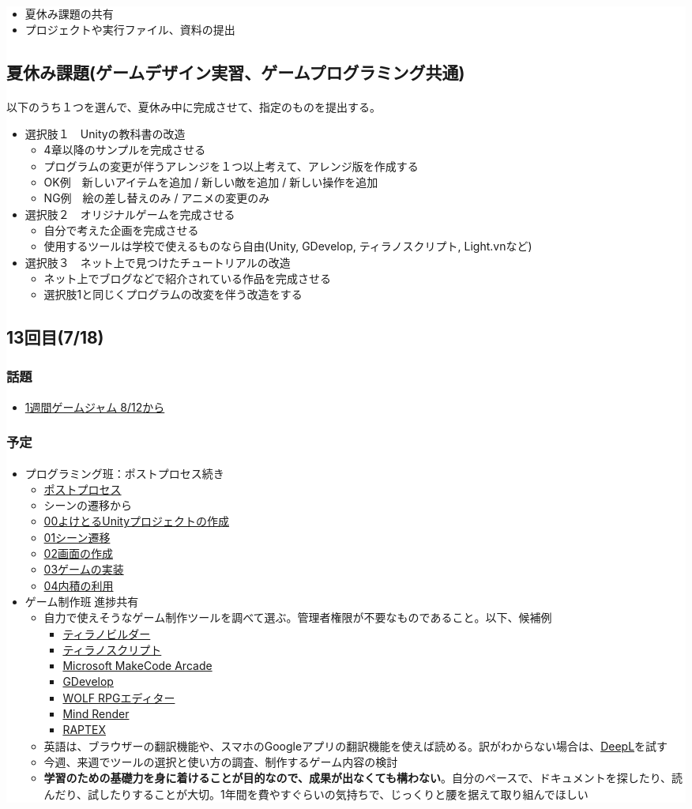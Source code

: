 - 夏休み課題の共有
- プロジェクトや実行ファイル、資料の提出

## 夏休み課題(ゲームデザイン実習、ゲームプログラミング共通)
以下のうち１つを選んで、夏休み中に完成させて、指定のものを提出する。

- 選択肢１　Unityの教科書の改造
  - 4章以降のサンプルを完成させる
  - プログラムの変更が伴うアレンジを１つ以上考えて、アレンジ版を作成する
  - OK例　新しいアイテムを追加 / 新しい敵を追加 / 新しい操作を追加
  - NG例　絵の差し替えのみ / アニメの変更のみ
- 選択肢２　オリジナルゲームを完成させる
  - 自分で考えた企画を完成させる
  - 使用するツールは学校で使えるものなら自由(Unity, GDevelop, ティラノスクリプト, Light.vnなど)
- 選択肢３　ネット上で見つけたチュートリアルの改造
  - ネット上でブログなどで紹介されている作品を完成させる
  - 選択肢1と同じくプログラムの改変を伴う改造をする

## 13回目(7/18)

### 話題
- [1週間ゲームジャム 8/12から](https://unityroom.com/unity1weeks)


### 予定

- プログラミング班：ポストプロセス続き
  - [ポストプロセス](https://docs.google.com/document/d/1PhYwUOJd5xHd2JtDEFSgeMRXTd7xlZ3Nv3ANUAR9rn0/)
  -  シーンの遷移から
    - [00よけとるUnityプロジェクトの作成](https://docs.google.com/document/d/1rk3klNfDD5tlQ0CpZVt34NibBh50MT6dYGDpHXmbCPw/)
    - [01シーン遷移](https://docs.google.com/document/d/1jedYTiwZGNY2jnzP2awPAoVLjET93fylEYXc0BriXTk/edit#heading=h.mjatj7c2eklf)
    - [02画面の作成](https://docs.google.com/document/d/1HPpJo7mVPVkBPub7OjiME6m65Wtbz9AX_LgGq2XjouM/edit#heading=h.x9yaoexbl5qg)
    - [03ゲームの実装](https://docs.google.com/document/d/1a3WNcxw9QOwKX9fGPmDTP3zXpboHtHTlKkHdRPvpVGY/edit#heading=h.25sv726tc2lz)
    - [04内積の利用](https://docs.google.com/document/d/1xJZQYe3iTmJrMh4GcMJcK34LwG7NU9IXZJS2eH9_E9I/edit#heading=h.25sv726tc2lz)
- ゲーム制作班 進捗共有
  - 自力で使えそうなゲーム制作ツールを調べて選ぶ。管理者権限が不要なものであること。以下、候補例
    - [ティラノビルダー](https://b.tyrano.jp/)
    - [ティラノスクリプト](https://tyrano.jp/)
    - [Microsoft MakeCode Arcade](https://arcade.makecode.com/)
    - [GDevelop](https://gdevelop.io/ja-jp)
    - [WOLF RPGエディター](https://www.silversecond.com/WolfRPGEditor/)
    - [Mind Render](https://mindrender.jp/)
    - [RAPTEX](https://raptex.jp/)
  - 英語は、ブラウザーの翻訳機能や、スマホのGoogleアプリの翻訳機能を使えば読める。訳がわからない場合は、[DeepL](https://www.deepl.com/ja/translator)を試す
  - 今週、来週でツールの選択と使い方の調査、制作するゲーム内容の検討
  - **学習のための基礎力を身に着けることが目的なので、成果が出なくても構わない**。自分のペースで、ドキュメントを探したり、読んだり、試したりすることが大切。1年間を費やすぐらいの気持ちで、じっくりと腰を据えて取り組んでほしい
